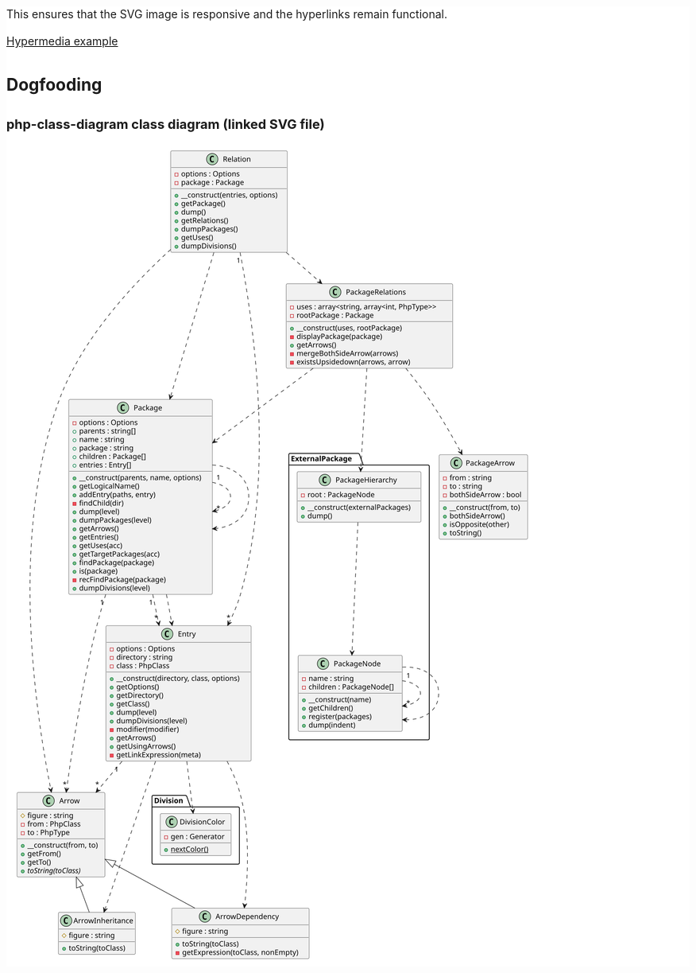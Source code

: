 This ensures that the SVG image is responsive and the hyperlinks remain functional.

[Hypermedia example](https://smeghead.github.io/php-class-diagram/hyper-media.html)

## Dogfooding

### php-class-diagram class diagram (linked SVG file)

<img src="docs/images/dogfood.svg">
